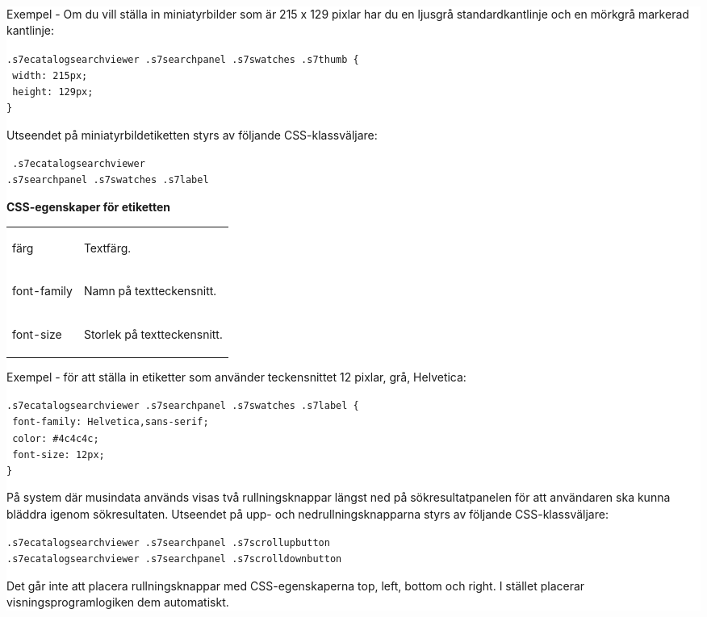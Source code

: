 Exempel - Om du vill ställa in miniatyrbilder som är 215 x 129 pixlar har du en ljusgrå standardkantlinje och en mörkgrå markerad kantlinje:

```
.s7ecatalogsearchviewer .s7searchpanel .s7swatches .s7thumb { 
 width: 215px; 
 height: 129px; 
}
```

Utseendet på miniatyrbildetiketten styrs av följande CSS-klassväljare:

```
 .s7ecatalogsearchviewer 
.s7searchpanel .s7swatches .s7label
```

**CSS-egenskaper för etiketten**

<table id="table_CA669F6AE7574FF389BF725B3F768E5E"> 
 <tbody> 
  <tr> 
   <td colname="col1"> <p> <span class="codeph"> färg  </span> </p> </td> 
   <td colname="col2"> <p> Textfärg. </p> </td> 
  </tr> 
  <tr> 
   <td colname="col1"> <p> <span class="codeph"> font-family  </span> </p> </td> 
   <td colname="col2"> <p>Namn på textteckensnitt. </p> </td> 
  </tr> 
  <tr> 
   <td colname="col1"> <p> <span class="codeph"> font-size  </span> </p> </td> 
   <td colname="col2"> <p>Storlek på textteckensnitt. </p> </td> 
  </tr> 
 </tbody> 
</table>

Exempel - för att ställa in etiketter som använder teckensnittet 12 pixlar, grå, Helvetica:

```
.s7ecatalogsearchviewer .s7searchpanel .s7swatches .s7label { 
 font-family: Helvetica,sans-serif; 
 color: #4c4c4c; 
 font-size: 12px; 
}
```

På system där musindata används visas två rullningsknappar längst ned på sökresultatpanelen för att användaren ska kunna bläddra igenom sökresultaten. Utseendet på upp- och nedrullningsknapparna styrs av följande CSS-klassväljare:

```
.s7ecatalogsearchviewer .s7searchpanel .s7scrollupbutton 
.s7ecatalogsearchviewer .s7searchpanel .s7scrolldownbutton
```

Det går inte att placera rullningsknappar med CSS-egenskaperna top, left, bottom och right. I stället placerar visningsprogramlogiken dem automatiskt.
